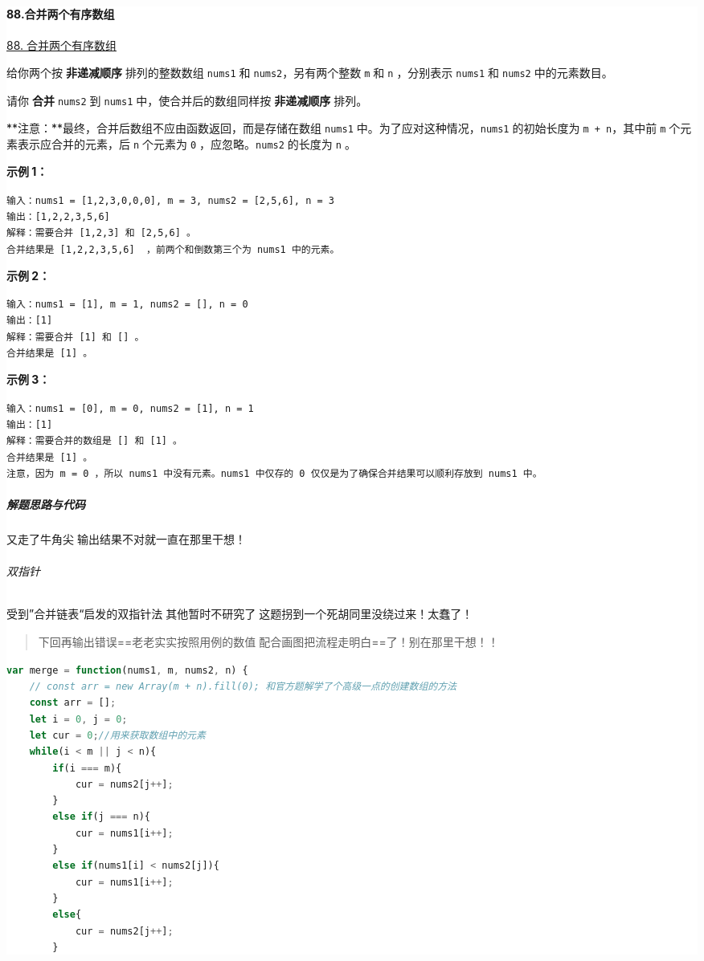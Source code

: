 

#### 88.合并两个有序数组

[88. 合并两个有序数组](https://leetcode-cn.com/problems/merge-sorted-array/)

给你两个按 **非递减顺序** 排列的整数数组 `nums1` 和 `nums2`，另有两个整数 `m` 和 `n` ，分别表示 `nums1` 和 `nums2` 中的元素数目。

请你 **合并** `nums2` 到 `nums1` 中，使合并后的数组同样按 **非递减顺序** 排列。

**注意：**最终，合并后数组不应由函数返回，而是存储在数组 `nums1` 中。为了应对这种情况，`nums1` 的初始长度为 `m + n`，其中前 `m` 个元素表示应合并的元素，后 `n` 个元素为 `0` ，应忽略。`nums2` 的长度为 `n` 。



**示例 1：**

```
输入：nums1 = [1,2,3,0,0,0], m = 3, nums2 = [2,5,6], n = 3
输出：[1,2,2,3,5,6]
解释：需要合并 [1,2,3] 和 [2,5,6] 。
合并结果是 [1,2,2,3,5,6]  ，前两个和倒数第三个为 nums1 中的元素。
```

**示例 2：**

```
输入：nums1 = [1], m = 1, nums2 = [], n = 0
输出：[1]
解释：需要合并 [1] 和 [] 。
合并结果是 [1] 。
```

**示例 3：**

```
输入：nums1 = [0], m = 0, nums2 = [1], n = 1
输出：[1]
解释：需要合并的数组是 [] 和 [1] 。
合并结果是 [1] 。
注意，因为 m = 0 ，所以 nums1 中没有元素。nums1 中仅存的 0 仅仅是为了确保合并结果可以顺利存放到 nums1 中。
```



##### 解题思路与代码

又走了牛角尖 输出结果不对就一直在那里干想！

###### 双指针

受到”合并链表“启发的双指针法 其他暂时不研究了 这题拐到一个死胡同里没绕过来！太蠢了！

> 下回再输出错误==老老实实按照用例的数值  配合画图把流程走明白==了！别在那里干想！！

```js
var merge = function(nums1, m, nums2, n) {
    // const arr = new Array(m + n).fill(0); 和官方题解学了个高级一点的创建数组的方法
    const arr = [];
    let i = 0, j = 0;
    let cur = 0;//用来获取数组中的元素
    while(i < m || j < n){
        if(i === m){
            cur = nums2[j++];
        }
        else if(j === n){
            cur = nums1[i++];
        }
        else if(nums1[i] < nums2[j]){
            cur = nums1[i++];
        }
        else{
            cur = nums2[j++];
        }
```